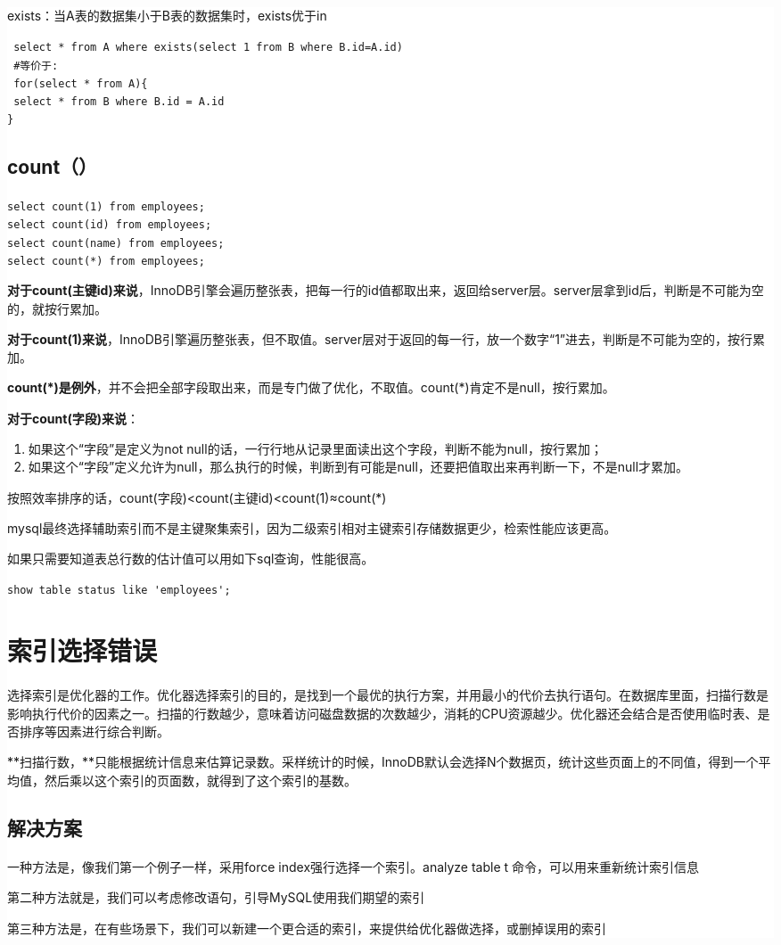exists：当A表的数据集小于B表的数据集时，exists优于in

```mysql
 select * from A where exists(select 1 from B where B.id=A.id) 
 #等价于:
 for(select * from A){
 select * from B where B.id = A.id
}
```



## count（）

```mysql
select count(1) from employees;
select count(id) from employees;
select count(name) from employees;
select count(*) from employees;
```

**对于count(主键id)来说**，InnoDB引擎会遍历整张表，把每一行的id值都取出来，返回给server层。server层拿到id后，判断是不可能为空的，就按行累加。

**对于count(1)来说**，InnoDB引擎遍历整张表，但不取值。server层对于返回的每一行，放一个数字“1”进去，判断是不可能为空的，按行累加。

**count(\*)是例外**，并不会把全部字段取出来，而是专门做了优化，不取值。count(*)肯定不是null，按行累加。

**对于count(字段)来说**：

1. 如果这个“字段”是定义为not null的话，一行行地从记录里面读出这个字段，判断不能为null，按行累加；
2. 如果这个“字段”定义允许为null，那么执行的时候，判断到有可能是null，还要把值取出来再判断一下，不是null才累加。

按照效率排序的话，count(字段)<count(主键id)<count(1)≈count(*)

mysql最终选择辅助索引而不是主键聚集索引，因为二级索引相对主键索引存储数据更少，检索性能应该更高。

如果只需要知道表总行数的估计值可以用如下sql查询，性能很高。

```mysql
show table status like 'employees';
```

# 索引选择错误

选择索引是优化器的工作。优化器选择索引的目的，是找到一个最优的执行方案，并用最小的代价去执行语句。在数据库里面，扫描行数是影响执行代价的因素之一。扫描的行数越少，意味着访问磁盘数据的次数越少，消耗的CPU资源越少。优化器还会结合是否使用临时表、是否排序等因素进行综合判断。

**扫描行数，**只能根据统计信息来估算记录数。采样统计的时候，InnoDB默认会选择N个数据页，统计这些页面上的不同值，得到一个平均值，然后乘以这个索引的页面数，就得到了这个索引的基数。

## 解决方案

一种方法是，像我们第一个例子一样，采用force index强行选择一个索引。analyze table t 命令，可以用来重新统计索引信息

第二种方法就是，我们可以考虑修改语句，引导MySQL使用我们期望的索引

第三种方法是，在有些场景下，我们可以新建一个更合适的索引，来提供给优化器做选择，或删掉误用的索引

